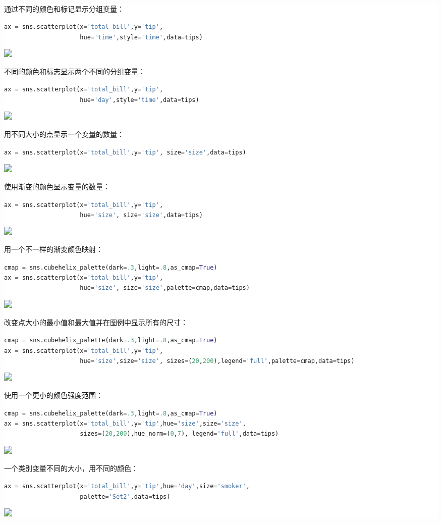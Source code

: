 通过不同的颜色和标记显示分组变量：
```python
ax = sns.scatterplot(x='total_bill',y='tip',
                     hue='time',style='time',data=tips)
```
![](https://raw.githubusercontent.com/leijuzi/img_seaborn_11/master/img_11/clipboard3.png)

不同的颜色和标志显示两个不同的分组变量：
```python
ax = sns.scatterplot(x='total_bill',y='tip',
                     hue='day',style='time',data=tips)
```
![](https://raw.githubusercontent.com/leijuzi/img_seaborn_11/master/img_11/clipboard4.png)

用不同大小的点显示一个变量的数量：
```python
ax = sns.scatterplot(x='total_bill',y='tip', size='size',data=tips)
```
![](https://raw.githubusercontent.com/leijuzi/img_seaborn_11/master/img_11/clipboard5.png)

使用渐变的颜色显示变量的数量：
```python
ax = sns.scatterplot(x='total_bill',y='tip',
                     hue='size', size='size',data=tips)
```
![](https://raw.githubusercontent.com/leijuzi/img_seaborn_11/master/img_11/clipboard6.png)

用一个不一样的渐变颜色映射：
```python
cmap = sns.cubehelix_palette(dark=.3,light=.8,as_cmap=True)
ax = sns.scatterplot(x='total_bill',y='tip',
                     hue='size', size='size',palette=cmap,data=tips)
```
![](https://raw.githubusercontent.com/leijuzi/img_seaborn_11/master/img_11/clipboard7.png)

改变点大小的最小值和最大值并在图例中显示所有的尺寸：
```python
cmap = sns.cubehelix_palette(dark=.3,light=.8,as_cmap=True)
ax = sns.scatterplot(x='total_bill',y='tip',
                     hue='size',size='size', sizes=(20,200),legend='full',palette=cmap,data=tips)
```
![](https://raw.githubusercontent.com/leijuzi/img_seaborn_11/master/img_11/clipboard8.png)

使用一个更小的颜色强度范围：
```python
cmap = sns.cubehelix_palette(dark=.3,light=.8,as_cmap=True)
ax = sns.scatterplot(x='total_bill',y='tip',hue='size',size='size',
                     sizes=(20,200),hue_norm=(0,7), legend='full',data=tips)
```
![](https://raw.githubusercontent.com/leijuzi/img_seaborn_11/master/img_11/clipboard9.png)

一个类别变量不同的大小，用不同的颜色：
```python
ax = sns.scatterplot(x='total_bill',y='tip',hue='day',size='smoker',
                     palette='Set2',data=tips)
```
![](https://raw.githubusercontent.com/leijuzi/img_seaborn_11/master/img_11/clipboard10.png)
